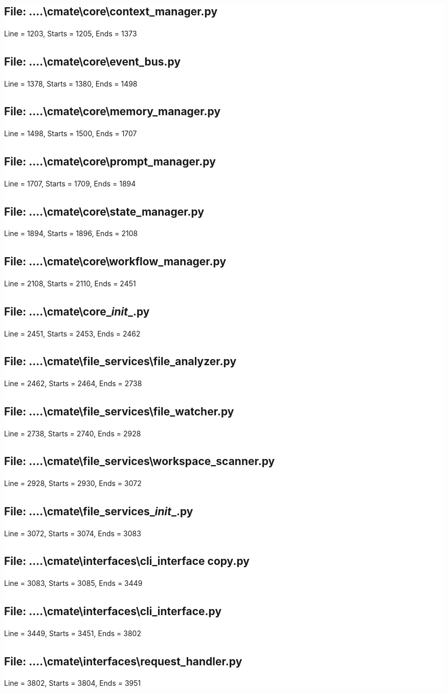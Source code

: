 ## File: ..\..\cmate\core\context_manager.py
Line = 1203, Starts = 1205, Ends = 1373

## File: ..\..\cmate\core\event_bus.py
Line = 1378, Starts = 1380, Ends = 1498

## File: ..\..\cmate\core\memory_manager.py
Line = 1498, Starts = 1500, Ends = 1707

## File: ..\..\cmate\core\prompt_manager.py
Line = 1707, Starts = 1709, Ends = 1894

## File: ..\..\cmate\core\state_manager.py
Line = 1894, Starts = 1896, Ends = 2108

## File: ..\..\cmate\core\workflow_manager.py
Line = 2108, Starts = 2110, Ends = 2451

## File: ..\..\cmate\core\__init__.py
Line = 2451, Starts = 2453, Ends = 2462

## File: ..\..\cmate\file_services\file_analyzer.py
Line = 2462, Starts = 2464, Ends = 2738

## File: ..\..\cmate\file_services\file_watcher.py
Line = 2738, Starts = 2740, Ends = 2928

## File: ..\..\cmate\file_services\workspace_scanner.py
Line = 2928, Starts = 2930, Ends = 3072

## File: ..\..\cmate\file_services\__init__.py
Line = 3072, Starts = 3074, Ends = 3083

## File: ..\..\cmate\interfaces\cli_interface copy.py
Line = 3083, Starts = 3085, Ends = 3449

## File: ..\..\cmate\interfaces\cli_interface.py
Line = 3449, Starts = 3451, Ends = 3802

## File: ..\..\cmate\interfaces\request_handler.py
Line = 3802, Starts = 3804, Ends = 3951
